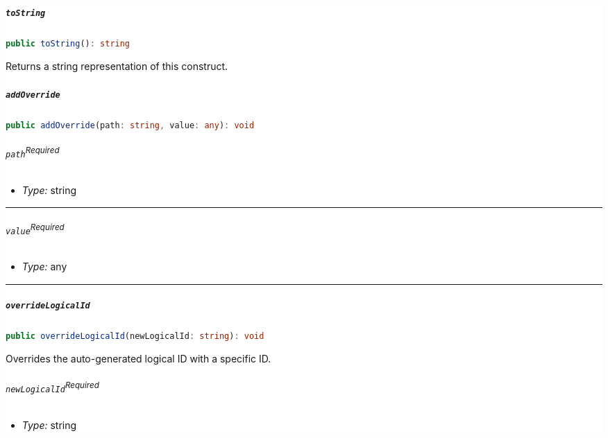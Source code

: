 
##### `toString` <a name="toString" id="@cdktf/provider-opentelekomcloud.dataOpentelekomcloudWafDedicatedReferenceTablesV1.DataOpentelekomcloudWafDedicatedReferenceTablesV1.toString"></a>

```typescript
public toString(): string
```

Returns a string representation of this construct.

##### `addOverride` <a name="addOverride" id="@cdktf/provider-opentelekomcloud.dataOpentelekomcloudWafDedicatedReferenceTablesV1.DataOpentelekomcloudWafDedicatedReferenceTablesV1.addOverride"></a>

```typescript
public addOverride(path: string, value: any): void
```

###### `path`<sup>Required</sup> <a name="path" id="@cdktf/provider-opentelekomcloud.dataOpentelekomcloudWafDedicatedReferenceTablesV1.DataOpentelekomcloudWafDedicatedReferenceTablesV1.addOverride.parameter.path"></a>

- *Type:* string

---

###### `value`<sup>Required</sup> <a name="value" id="@cdktf/provider-opentelekomcloud.dataOpentelekomcloudWafDedicatedReferenceTablesV1.DataOpentelekomcloudWafDedicatedReferenceTablesV1.addOverride.parameter.value"></a>

- *Type:* any

---

##### `overrideLogicalId` <a name="overrideLogicalId" id="@cdktf/provider-opentelekomcloud.dataOpentelekomcloudWafDedicatedReferenceTablesV1.DataOpentelekomcloudWafDedicatedReferenceTablesV1.overrideLogicalId"></a>

```typescript
public overrideLogicalId(newLogicalId: string): void
```

Overrides the auto-generated logical ID with a specific ID.

###### `newLogicalId`<sup>Required</sup> <a name="newLogicalId" id="@cdktf/provider-opentelekomcloud.dataOpentelekomcloudWafDedicatedReferenceTablesV1.DataOpentelekomcloudWafDedicatedReferenceTablesV1.overrideLogicalId.parameter.newLogicalId"></a>

- *Type:* string
